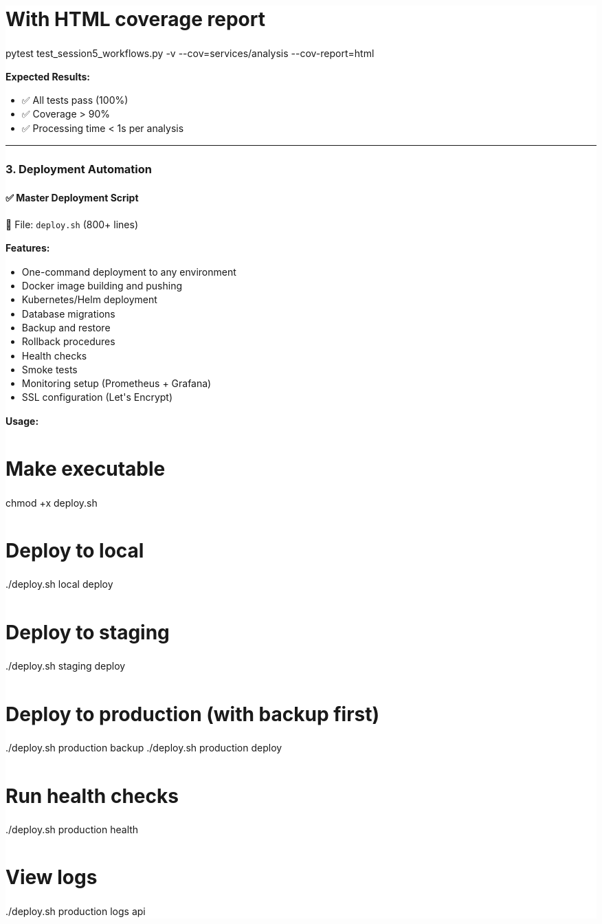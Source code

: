 # With HTML coverage report
pytest test_session5_workflows.py -v --cov=services/analysis --cov-report=html

**Expected Results:**
- ✅ All tests pass (100%)
- ✅ Coverage > 90%
- ✅ Processing time < 1s per analysis

---

### 3. Deployment Automation

#### ✅ **Master Deployment Script**
📄 File: `deploy.sh` (800+ lines)

**Features:**
- One-command deployment to any environment
- Docker image building and pushing
- Kubernetes/Helm deployment
- Database migrations
- Backup and restore
- Rollback procedures
- Health checks
- Smoke tests
- Monitoring setup (Prometheus + Grafana)
- SSL configuration (Let's Encrypt)

**Usage:**
# Make executable
chmod +x deploy.sh

# Deploy to local
./deploy.sh local deploy

# Deploy to staging
./deploy.sh staging deploy

# Deploy to production (with backup first)
./deploy.sh production backup
./deploy.sh production deploy

# Run health checks
./deploy.sh production health

# View logs
./deploy.sh production logs api
